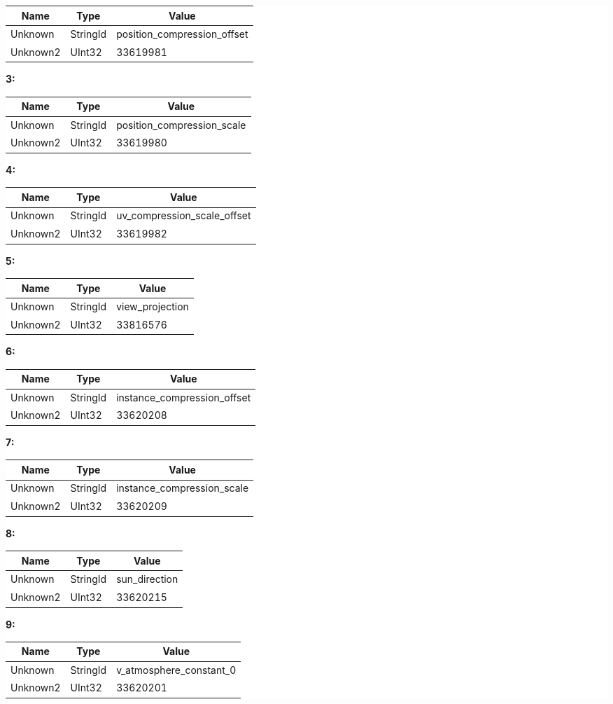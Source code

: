 Name	| Type	| Value
---	|---	|---	|
Unknown	|StringId	|position_compression_offset
Unknown2	|UInt32	|33619981


**3:**

Name	| Type	| Value
---	|---	|---	|
Unknown	|StringId	|position_compression_scale
Unknown2	|UInt32	|33619980


**4:**

Name	| Type	| Value
---	|---	|---	|
Unknown	|StringId	|uv_compression_scale_offset
Unknown2	|UInt32	|33619982


**5:**

Name	| Type	| Value
---	|---	|---	|
Unknown	|StringId	|view_projection
Unknown2	|UInt32	|33816576


**6:**

Name	| Type	| Value
---	|---	|---	|
Unknown	|StringId	|instance_compression_offset
Unknown2	|UInt32	|33620208


**7:**

Name	| Type	| Value
---	|---	|---	|
Unknown	|StringId	|instance_compression_scale
Unknown2	|UInt32	|33620209


**8:**

Name	| Type	| Value
---	|---	|---	|
Unknown	|StringId	|sun_direction
Unknown2	|UInt32	|33620215


**9:**

Name	| Type	| Value
---	|---	|---	|
Unknown	|StringId	|v_atmosphere_constant_0
Unknown2	|UInt32	|33620201
